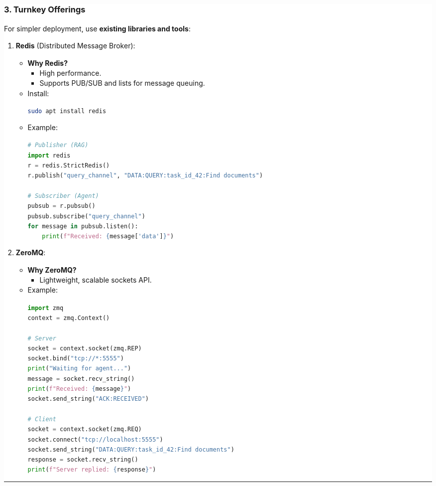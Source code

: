 
### **3. Turnkey Offerings**

For simpler deployment, use **existing libraries and tools**:

1. **Redis** (Distributed Message Broker):
   - **Why Redis?**
     - High performance.
     - Supports PUB/SUB and lists for message queuing.
   - Install:
     ```bash
     sudo apt install redis
     ```
   - Example:
     ```python
     # Publisher (RAG)
     import redis
     r = redis.StrictRedis()
     r.publish("query_channel", "DATA:QUERY:task_id_42:Find documents")

     # Subscriber (Agent)
     pubsub = r.pubsub()
     pubsub.subscribe("query_channel")
     for message in pubsub.listen():
         print(f"Received: {message['data']}")
     ```

2. **ZeroMQ**:
   - **Why ZeroMQ?**
     - Lightweight, scalable sockets API.
   - Example:
     ```python
     import zmq
     context = zmq.Context()
     
     # Server
     socket = context.socket(zmq.REP)
     socket.bind("tcp://*:5555")
     print("Waiting for agent...")
     message = socket.recv_string()
     print(f"Received: {message}")
     socket.send_string("ACK:RECEIVED")

     # Client
     socket = context.socket(zmq.REQ)
     socket.connect("tcp://localhost:5555")
     socket.send_string("DATA:QUERY:task_id_42:Find documents")
     response = socket.recv_string()
     print(f"Server replied: {response}")
     ```

---